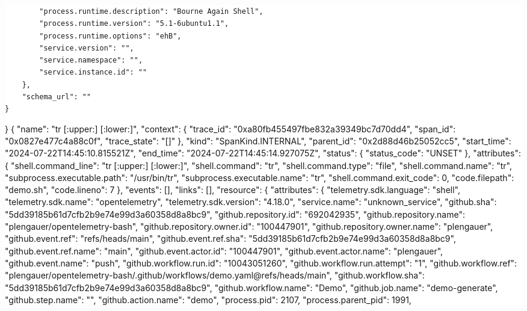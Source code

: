             "process.runtime.description": "Bourne Again Shell",
            "process.runtime.version": "5.1-6ubuntu1.1",
            "process.runtime.options": "ehB",
            "service.version": "",
            "service.namespace": "",
            "service.instance.id": ""
        },
        "schema_url": ""
    }
}
{
    "name": "tr [:upper:] [:lower:]",
    "context": {
        "trace_id": "0xa80fb455497fbe832a39349bc7d70dd4",
        "span_id": "0x0827e477c4a88c0f",
        "trace_state": "[]"
    },
    "kind": "SpanKind.INTERNAL",
    "parent_id": "0x2d88d46b25052cc5",
    "start_time": "2024-07-22T14:45:10.815521Z",
    "end_time": "2024-07-22T14:45:14.927075Z",
    "status": {
        "status_code": "UNSET"
    },
    "attributes": {
        "shell.command_line": "tr [:upper:] [:lower:]",
        "shell.command": "tr",
        "shell.command.type": "file",
        "shell.command.name": "tr",
        "subprocess.executable.path": "/usr/bin/tr",
        "subprocess.executable.name": "tr",
        "shell.command.exit_code": 0,
        "code.filepath": "demo.sh",
        "code.lineno": 7
    },
    "events": [],
    "links": [],
    "resource": {
        "attributes": {
            "telemetry.sdk.language": "shell",
            "telemetry.sdk.name": "opentelemetry",
            "telemetry.sdk.version": "4.18.0",
            "service.name": "unknown_service",
            "github.sha": "5dd39185b61d7cfb2b9e74e99d3a60358d8a8bc9",
            "github.repository.id": "692042935",
            "github.repository.name": "plengauer/opentelemetry-bash",
            "github.repository.owner.id": "100447901",
            "github.repository.owner.name": "plengauer",
            "github.event.ref": "refs/heads/main",
            "github.event.ref.sha": "5dd39185b61d7cfb2b9e74e99d3a60358d8a8bc9",
            "github.event.ref.name": "main",
            "github.event.actor.id": "100447901",
            "github.event.actor.name": "plengauer",
            "github.event.name": "push",
            "github.workflow.run.id": "10043051260",
            "github.workflow.run.attempt": "1",
            "github.workflow.ref": "plengauer/opentelemetry-bash/.github/workflows/demo.yaml@refs/heads/main",
            "github.workflow.sha": "5dd39185b61d7cfb2b9e74e99d3a60358d8a8bc9",
            "github.workflow.name": "Demo",
            "github.job.name": "demo-generate",
            "github.step.name": "",
            "github.action.name": "demo",
            "process.pid": 2107,
            "process.parent_pid": 1991,